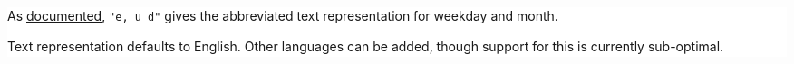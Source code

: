 As [documented][wiki-format], `"e, u d"` gives the abbreviated text representation for weekday and month.

Text representation defaults to English.
Other languages can be added, though support for this is currently sub-optimal.


[Dates]: https://docs.julialang.org/en/v1/stdlib/Dates/
[Wikibook]: https://en.wikibooks.org/wiki/Introducing_Julia/Working_with_dates_and_times
[type-hierarchy]: https://en.wikibooks.org/wiki/Introducing_Julia/Working_with_dates_and_times#/media/File:Julia-time-type-hierarchy.svg
[period]: https://docs.julialang.org/en/v1/stdlib/Dates/#Period-Types
[canonicalize]: https://docs.julialang.org/en/v1/stdlib/Dates/#Dates.canonicalize
[query-func]: https://docs.julialang.org/en/v1/stdlib/Dates/#Query-Functions
[compound-period]: https://docs.julialang.org/en/v1/stdlib/Dates/#Dates.CompoundPeriod
[dateformat]: https://docs.julialang.org/en/v1/stdlib/Dates/#Dates.DateFormat
[format]: https://docs.julialang.org/en/v1/stdlib/Dates/#Dates.format-Tuple{TimeType,%20AbstractString}
[wiki-format]: https://en.wikibooks.org/wiki/Introducing_Julia/Working_with_dates_and_times#Date_formatting
[rounding]: https://docs.julialang.org/en/v1/stdlib/Dates/#Rounding
